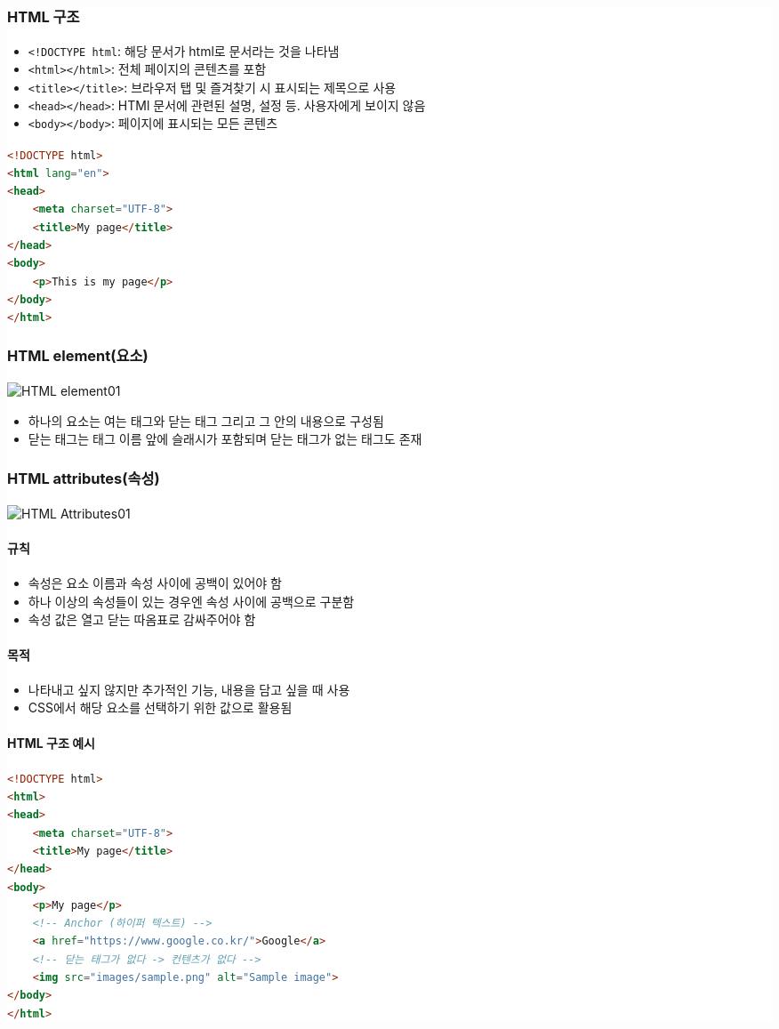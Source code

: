 ### HTML 구조
- `<!DOCTYPE html`: 해당 문서가 html로 문서라는 것을 나타냄
- `<html></html>`: 전체 페이지의 콘텐츠를 포함
- `<title></title>`: 브라우저 탭 및 즐겨찾기 시 표시되는 제목으로 사용
- `<head></head>`: HTMl 문서에 관련된 설명, 설정 등. 사용자에게 보이지 않음
- `<body></body>`: 페이지에 표시되는 모든 콘텐츠
```html
<!DOCTYPE html>
<html lang="en">
<head>
    <meta charset="UTF-8">
    <title>My page</title>
</head>
<body>
    <p>This is my page</p>
</body>
</html>
```

### HTML element(요소)      
![HTML element01](./asset/HTML_element01.PNG)
- 하나의 요소는 여는 태그와 닫는 태그 그리고 그 안의 내용으로 구성됨
- 닫는 태그는 태그 이름 앞에 슬래시가 포함되며 닫는 태그가 없는 태그도 존재

### HTML attributes(속성)       
![HTML Attributes01](./asset/HTML_attributes01.PNG)
#### 규칙
- 속성은 요소 이름과 속성 사이에 공백이 있어야 함
- 하나 이상의 속성들이 있는 경우엔 속성 사이에 공백으로 구분함
- 속성 값은 열고 닫는 따옴표로 감싸주어야 함
#### 목적
- 나타내고 싶지 않지만 추가적인 기능, 내용을 담고 싶을 때 사용
- CSS에서 해당 요소를 선택하기 위한 값으로 활용됨

#### HTML 구조 예시
```html
<!DOCTYPE html>
<html>
<head>
    <meta charset="UTF-8">
    <title>My page</title>
</head>
<body>
    <p>My page</p>
    <!-- Anchor (하이퍼 텍스트) -->
    <a href="https://www.google.co.kr/">Google</a>
    <!-- 닫는 태그가 없다 -> 컨텐츠가 없다 -->
    <img src="images/sample.png" alt="Sample image">
</body>
</html>
```
